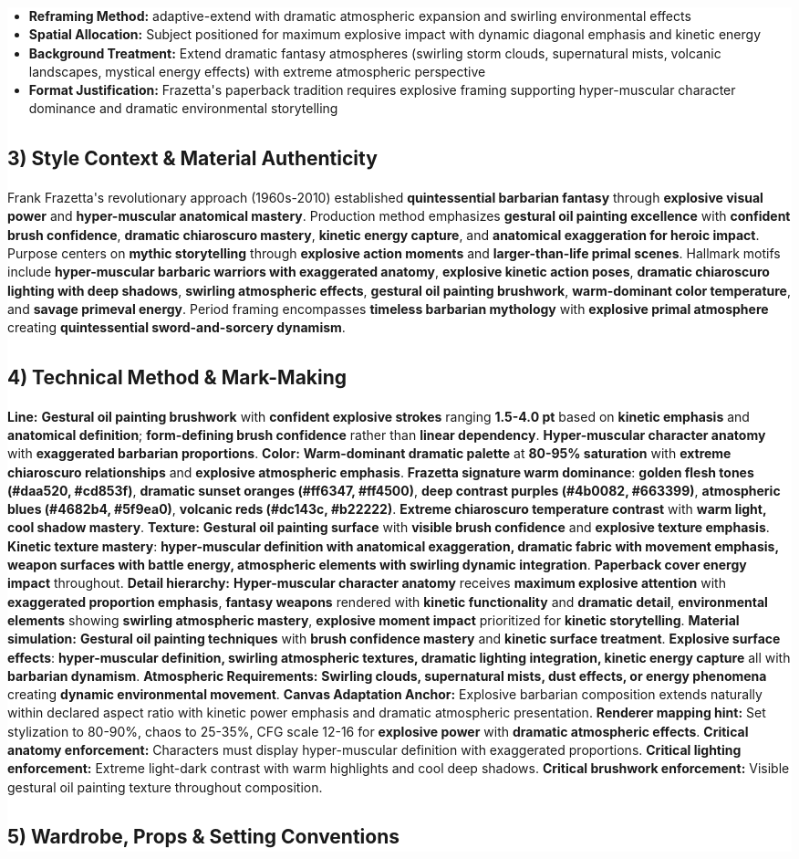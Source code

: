 - **Reframing Method:** adaptive-extend with dramatic atmospheric expansion and swirling environmental effects
- **Spatial Allocation:** Subject positioned for maximum explosive impact with dynamic diagonal emphasis and kinetic energy
- **Background Treatment:** Extend dramatic fantasy atmospheres (swirling storm clouds, supernatural mists, volcanic landscapes, mystical energy effects) with extreme atmospheric perspective
- **Format Justification:** Frazetta's paperback tradition requires explosive framing supporting hyper-muscular character dominance and dramatic environmental storytelling
## 3) Style Context & Material Authenticity

Frank Frazetta's revolutionary approach (1960s-2010) established **quintessential barbarian fantasy** through **explosive visual power** and **hyper-muscular anatomical mastery**. Production method emphasizes **gestural oil painting excellence** with **confident brush confidence**, **dramatic chiaroscuro mastery**, **kinetic energy capture**, and **anatomical exaggeration for heroic impact**. Purpose centers on **mythic storytelling** through **explosive action moments** and **larger-than-life primal scenes**. Hallmark motifs include **hyper-muscular barbaric warriors with exaggerated anatomy**, **explosive kinetic action poses**, **dramatic chiaroscuro lighting with deep shadows**, **swirling atmospheric effects**, **gestural oil painting brushwork**, **warm-dominant color temperature**, and **savage primeval energy**. Period framing encompasses **timeless barbarian mythology** with **explosive primal atmosphere** creating **quintessential sword-and-sorcery dynamism**.
## 4) Technical Method & Mark-Making

**Line:** **Gestural oil painting brushwork** with **confident explosive strokes** ranging **1.5-4.0 pt** based on **kinetic emphasis** and **anatomical definition**; **form-defining brush confidence** rather than **linear dependency**. **Hyper-muscular character anatomy** with **exaggerated barbarian proportions**. **Color:** **Warm-dominant dramatic palette** at **80-95% saturation** with **extreme chiaroscuro relationships** and **explosive atmospheric emphasis**. **Frazetta signature warm dominance**: **golden flesh tones (#daa520, #cd853f)**, **dramatic sunset oranges (#ff6347, #ff4500)**, **deep contrast purples (#4b0082, #663399)**, **atmospheric blues (#4682b4, #5f9ea0)**, **volcanic reds (#dc143c, #b22222)**. **Extreme chiaroscuro temperature contrast** with **warm light, cool shadow mastery**. **Texture:** **Gestural oil painting surface** with **visible brush confidence** and **explosive texture emphasis**. **Kinetic texture mastery**: **hyper-muscular definition with anatomical exaggeration, dramatic fabric with movement emphasis, weapon surfaces with battle energy, atmospheric elements with swirling dynamic integration**. **Paperback cover energy impact** throughout. **Detail hierarchy:** **Hyper-muscular character anatomy** receives **maximum explosive attention** with **exaggerated proportion emphasis**, **fantasy weapons** rendered with **kinetic functionality** and **dramatic detail**, **environmental elements** showing **swirling atmospheric mastery**, **explosive moment impact** prioritized for **kinetic storytelling**. **Material simulation:** **Gestural oil painting techniques** with **brush confidence mastery** and **kinetic surface treatment**. **Explosive surface effects**: **hyper-muscular definition, swirling atmospheric textures, dramatic lighting integration, kinetic energy capture** all with **barbarian dynamism**. **Atmospheric Requirements:** **Swirling clouds, supernatural mists, dust effects, or energy phenomena** creating **dynamic environmental movement**. **Canvas Adaptation Anchor:** Explosive barbarian composition extends naturally within declared aspect ratio with kinetic power emphasis and dramatic atmospheric presentation. **Renderer mapping hint:** Set stylization to 80-90%, chaos to 25-35%, CFG scale 12-16 for **explosive power** with **dramatic atmospheric effects**. **Critical anatomy enforcement:** Characters must display hyper-muscular definition with exaggerated proportions. **Critical lighting enforcement:** Extreme light-dark contrast with warm highlights and cool deep shadows. **Critical brushwork enforcement:** Visible gestural oil painting texture throughout composition.
## 5) Wardrobe, Props & Setting Conventions
